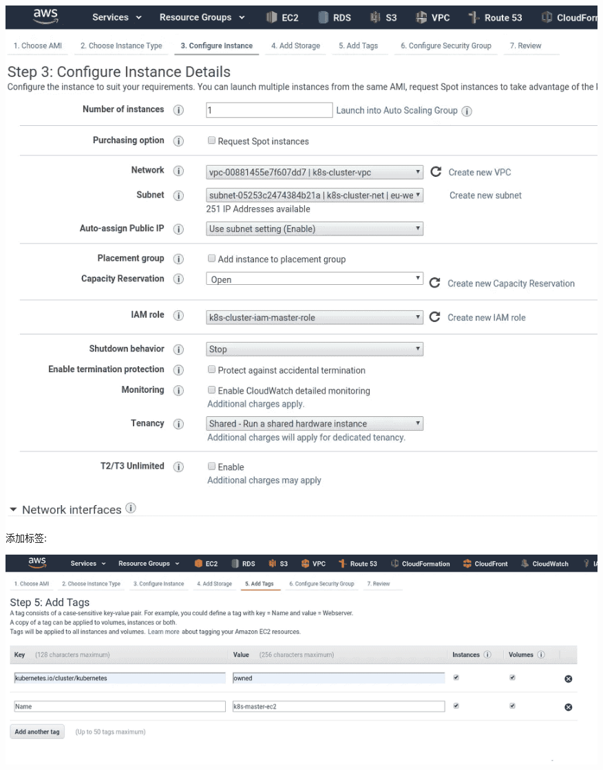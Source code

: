 ![](img/c3e09f7aeab30040b5e838de7cd39da3.png)

添加标签:

![](img/7cc86be4560a7e2e57082b22a4a96048.png)
